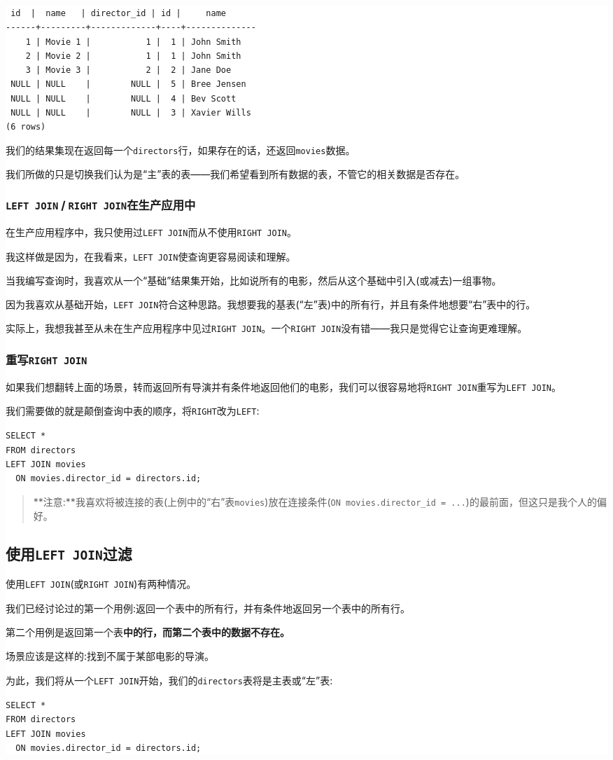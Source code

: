 ```
 id  |  name   | director_id | id |     name
------+---------+-------------+----+--------------
    1 | Movie 1 |           1 |  1 | John Smith
    2 | Movie 2 |           1 |  1 | John Smith
    3 | Movie 3 |           2 |  2 | Jane Doe
 NULL | NULL    |        NULL |  5 | Bree Jensen
 NULL | NULL    |        NULL |  4 | Bev Scott
 NULL | NULL    |        NULL |  3 | Xavier Wills
(6 rows) 
```

我们的结果集现在返回每一个`directors`行，如果存在的话，还返回`movies`数据。

我们所做的只是切换我们认为是“主”表的表——我们希望看到所有数据的表，不管它的相关数据是否存在。

### `LEFT JOIN` / `RIGHT JOIN`在生产应用中

在生产应用程序中，我只使用过`LEFT JOIN`而从不使用`RIGHT JOIN`。

我这样做是因为，在我看来，`LEFT JOIN`使查询更容易阅读和理解。

当我编写查询时，我喜欢从一个“基础”结果集开始，比如说所有的电影，然后从这个基础中引入(或减去)一组事物。

因为我喜欢从基础开始，`LEFT JOIN`符合这种思路。我想要我的基表(“左”表)中的所有行，并且有条件地想要“右”表中的行。

实际上，我想我甚至从未在生产应用程序中见过`RIGHT JOIN`。一个`RIGHT JOIN`没有错——我只是觉得它让查询更难理解。

### 重写`RIGHT JOIN`

如果我们想翻转上面的场景，转而返回所有导演并有条件地返回他们的电影，我们可以很容易地将`RIGHT JOIN`重写为`LEFT JOIN`。

我们需要做的就是颠倒查询中表的顺序，将`RIGHT`改为`LEFT`:

```
SELECT *
FROM directors
LEFT JOIN movies
  ON movies.director_id = directors.id; 
```

> **注意:**我喜欢将被连接的表(上例中的“右”表`movies`)放在连接条件(`ON movies.director_id = ...`)的最前面，但这只是我个人的偏好。

## 使用`LEFT JOIN`过滤

使用`LEFT JOIN`(或`RIGHT JOIN`)有两种情况。

我们已经讨论过的第一个用例:返回一个表中的所有行，并有条件地返回另一个表中的所有行。

第二个用例是返回第一个表**中的行，而第二个表中的数据不存在。**

场景应该是这样的:找到不属于某部电影的导演。

为此，我们将从一个`LEFT JOIN`开始，我们的`directors`表将是主表或“左”表:

```
SELECT *
FROM directors
LEFT JOIN movies
  ON movies.director_id = directors.id; 
```
